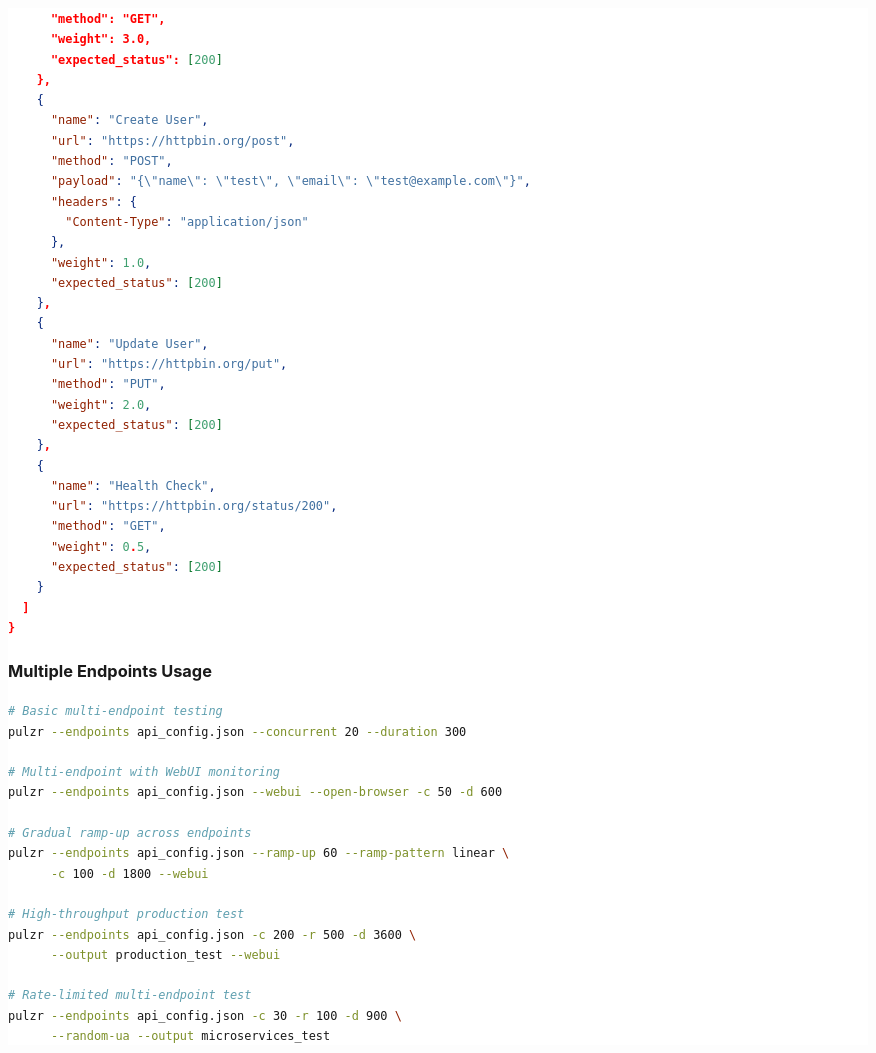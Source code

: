 ```json
      "method": "GET",
      "weight": 3.0,
      "expected_status": [200]
    },
    {
      "name": "Create User",
      "url": "https://httpbin.org/post",
      "method": "POST",
      "payload": "{\"name\": \"test\", \"email\": \"test@example.com\"}",
      "headers": {
        "Content-Type": "application/json"
      },
      "weight": 1.0,
      "expected_status": [200]
    },
    {
      "name": "Update User",
      "url": "https://httpbin.org/put",
      "method": "PUT",
      "weight": 2.0,
      "expected_status": [200]
    },
    {
      "name": "Health Check",
      "url": "https://httpbin.org/status/200",
      "method": "GET",
      "weight": 0.5,
      "expected_status": [200]
    }
  ]
}
```

### Multiple Endpoints Usage

```bash
# Basic multi-endpoint testing
pulzr --endpoints api_config.json --concurrent 20 --duration 300

# Multi-endpoint with WebUI monitoring
pulzr --endpoints api_config.json --webui --open-browser -c 50 -d 600

# Gradual ramp-up across endpoints
pulzr --endpoints api_config.json --ramp-up 60 --ramp-pattern linear \
      -c 100 -d 1800 --webui

# High-throughput production test
pulzr --endpoints api_config.json -c 200 -r 500 -d 3600 \
      --output production_test --webui

# Rate-limited multi-endpoint test
pulzr --endpoints api_config.json -c 30 -r 100 -d 900 \
      --random-ua --output microservices_test
```
